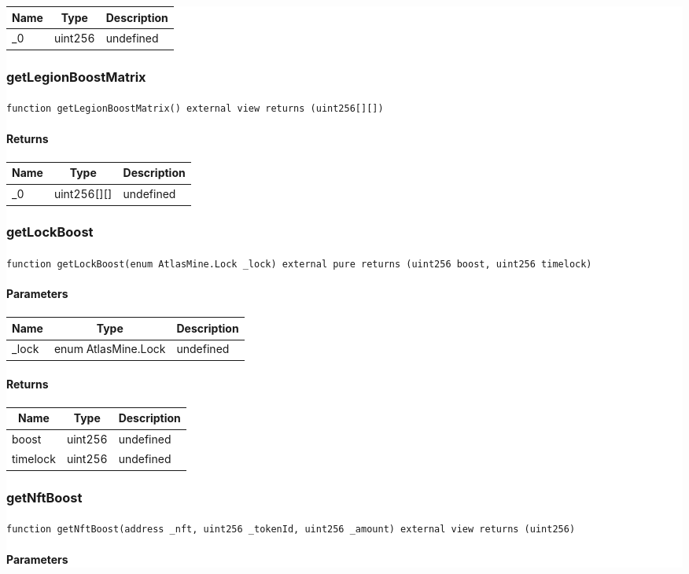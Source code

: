 | Name | Type | Description |
|---|---|---|
| _0 | uint256 | undefined |

### getLegionBoostMatrix

```solidity
function getLegionBoostMatrix() external view returns (uint256[][])
```






#### Returns

| Name | Type | Description |
|---|---|---|
| _0 | uint256[][] | undefined |

### getLockBoost

```solidity
function getLockBoost(enum AtlasMine.Lock _lock) external pure returns (uint256 boost, uint256 timelock)
```





#### Parameters

| Name | Type | Description |
|---|---|---|
| _lock | enum AtlasMine.Lock | undefined |

#### Returns

| Name | Type | Description |
|---|---|---|
| boost | uint256 | undefined |
| timelock | uint256 | undefined |

### getNftBoost

```solidity
function getNftBoost(address _nft, uint256 _tokenId, uint256 _amount) external view returns (uint256)
```





#### Parameters
